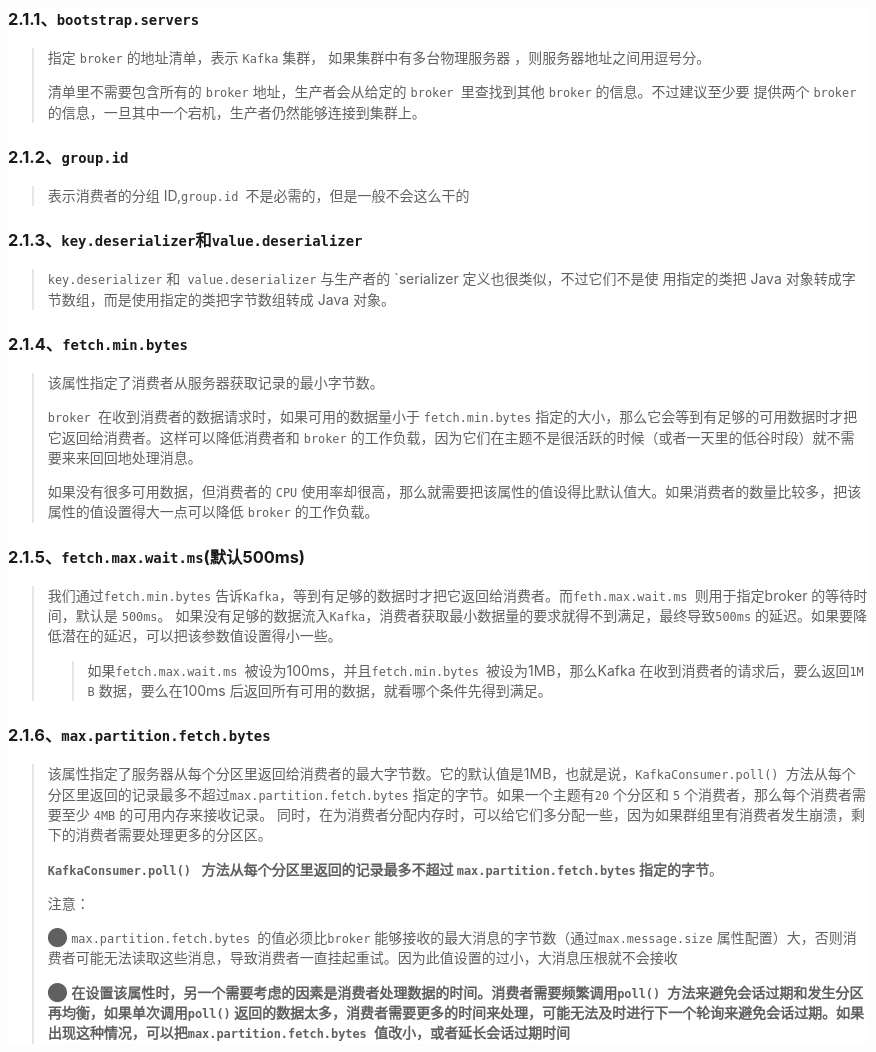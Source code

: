 

### 2.1.1、`bootstrap.servers`

> 指定 `broker` 的地址清单，表示 `Kafka` 集群， 如果集群中有多台物理服务器 ，则服务器地址之间用逗号分。
>
> 清单里不需要包含所有的 `broker` 地址，生产者会从给定的 `broker `里查找到其他 `broker` 的信息。不过建议至少要 提供两个 `broker` 的信息，一旦其中一个宕机，生产者仍然能够连接到集群上。



### 2.1.2、`group.id`

> 表示消费者的分组 ID,`group.id `不是必需的，但是一般不会这么干的



### 2.1.3、`key.deserializer`和`value.deserializer`

> `key.deserializer` 和` value.deserializer` 与生产者的 `serializer 定义也很类似，不过它们不是使 用指定的类把 Java 对象转成字节数组，而是使用指定的类把字节数组转成 Java 对象。





### 2.1.4、`fetch.min.bytes`

> 该属性指定了消费者从服务器获取记录的最小字节数。    
>
> `broker `在收到消费者的数据请求时，如果可用的数据量小于 `fetch.min.bytes` 指定的大小，那么它会等到有足够的可用数据时才把它返回给消费者。这样可以降低消费者和 `broker`  的工作负载，因为它们在主题不是很活跃的时候（或者一天里的低谷时段）就不需要来来回回地处理消息。       
>
> 如果没有很多可用数据，但消费者的 `CPU` 使用率却很高，那么就需要把该属性的值设得比默认值大。如果消费者的数量比较多，把该属性的值设置得大一点可以降低 `broker` 的工作负载。



### 2.1.5、`fetch.max.wait.ms`(默认500ms)

> 我们通过`fetch.min.bytes` 告诉`Kafka`，等到有足够的数据时才把它返回给消费者。而`feth.max.wait.ms `则用于指定broker 的等待时间，默认是 `500ms`。   如果没有足够的数据流入`Kafka`，消费者获取最小数据量的要求就得不到满足，最终导致`500ms` 的延迟。如果要降低潜在的延迟，可以把该参数值设置得小一些。     
>
> > 如果`fetch.max.wait.ms `被设为100ms，并且`fetch.min.bytes `被设为1MB，那么Kafka 在收到消费者的请求后，要么返回`1MB` 数据，要么在100ms 后返回所有可用的数据，就看哪个条件先得到满足。



### 2.1.6、`max.partition.fetch.bytes`

> 该属性指定了服务器从每个分区里返回给消费者的最大字节数。它的默认值是1MB，也就是说，`KafkaConsumer.poll() `方法从每个分区里返回的记录最多不超过`max.partition.fetch.bytes` 指定的字节。如果一个主题有`20` 个分区和 `5` 个消费者，那么每个消费者需要至少 `4MB` 的可用内存来接收记录。  同时，在为消费者分配内存时，可以给它们多分配一些，因为如果群组里有消费者发生崩溃，剩下的消费者需要处理更多的分区区。      
>
> **`KafkaConsumer.poll() ` 方法从每个分区里返回的记录最多不超过 `max.partition.fetch.bytes` 指定的字节**。   
>
> 
>
> 注意：     
>
> ⬤  `max.partition.fetch.bytes `的值必须比`broker` 能够接收的最大消息的字节数（通过`max.message.size` 属性配置）大，否则消费者可能无法读取这些消息，导致消费者一直挂起重试。因为此值设置的过小，大消息压根就不会接收    
>
> ⬤ **在设置该属性时，另一个需要考虑的因素是消费者处理数据的时间。消费者需要频繁调用`poll() `方法来避免会话过期和发生分区再均衡，如果单次调用`poll()` 返回的数据太多，消费者需要更多的时间来处理，可能无法及时进行下一个轮询来避免会话过期。如果出现这种情况，可以把`max.partition.fetch.bytes `值改小，或者延长会话过期时间**
